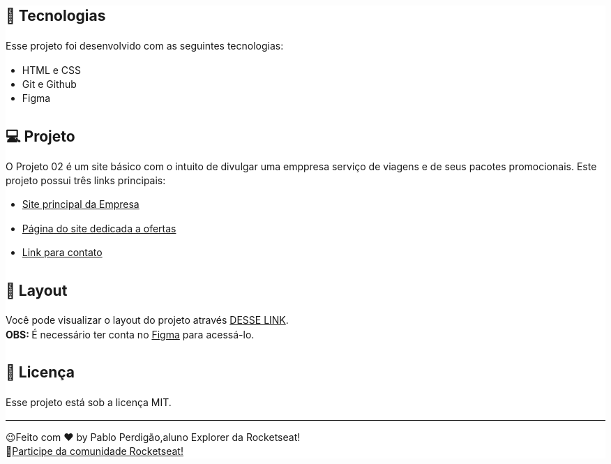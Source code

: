 ## 🚀 Tecnologias

Esse projeto foi desenvolvido com as seguintes tecnologias:

- HTML e CSS
- Git e Github
- Figma

## 💻 Projeto

O Projeto 02 é um site básico com o intuito de divulgar uma emppresa serviço de viagens e de seus pacotes promocionais. Este projeto possui três links principais:

- [Site principal da Empresa ](http://127.0.0.1:5500/Index.html)

- [Página do site dedicada a ofertas ](https://github.com/PabloPerdigao/Projeto-01-Explorer)

- [Link para contato ](www.linkedin.com/in/pablo-perdigao)
## 🔖 Layout

Você pode visualizar o layout do projeto através [DESSE LINK](https://www.figma.com/file/RoTJTF7TfxonTCWeWzruRI/Projeto01-Extra-(Copy)?node-id=12%3A2&mode=dev). <br/> <strong>OBS:
</strong> É necessário ter conta no [Figma](https://figma.com) para acessá-lo.

## 📝 Licença

Esse projeto está sob a licença MIT.

---

😉Feito com ♥ by Pablo Perdigão,aluno Explorer da Rocketseat! <br/>
👋[Participe da comunidade Rocketseat!](https://discord.gg/rocketseat)
